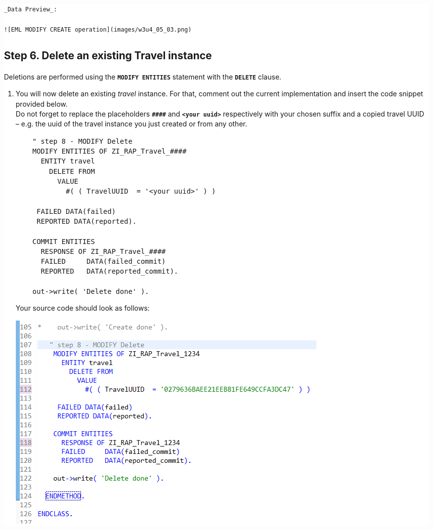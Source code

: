     _Data Preview_:     
         
    ![EML MODIFY CREATE operation](images/w3u4_05_03.png)
    
## Step 6. Delete an existing Travel instance
Deletions are performed using the **`MODIFY ENTITIES`** statement with the **`DELETE`** clause.   
    
1.	You will now delete an existing _travel_ instance. For that, comment out the current implementation and insert the code snippet provided below.   
    Do not forget to replace the placeholders **`####`** and **`<your uuid>`** respectively with your chosen suffix and a copied travel UUID – e.g. the uuid of the travel instance you just created or from any other.   
         
    <pre>
        " step 8 - MODIFY Delete
        MODIFY ENTITIES OF ZI_RAP_Travel_####
          ENTITY travel
            DELETE FROM
              VALUE
                #( ( TravelUUID  = '&ltyour uuid&gt' ) )

         FAILED DATA(failed)
         REPORTED DATA(reported).

        COMMIT ENTITIES
          RESPONSE OF ZI_RAP_Travel_####
          FAILED     DATA(failed_commit)
          REPORTED   DATA(reported_commit).

        out->write( 'Delete done' ).
    </pre>
    
    Your source code should look as follows:
         
    ![EML MODIFY DELETE operation](images/w3u4_06_01.png)
